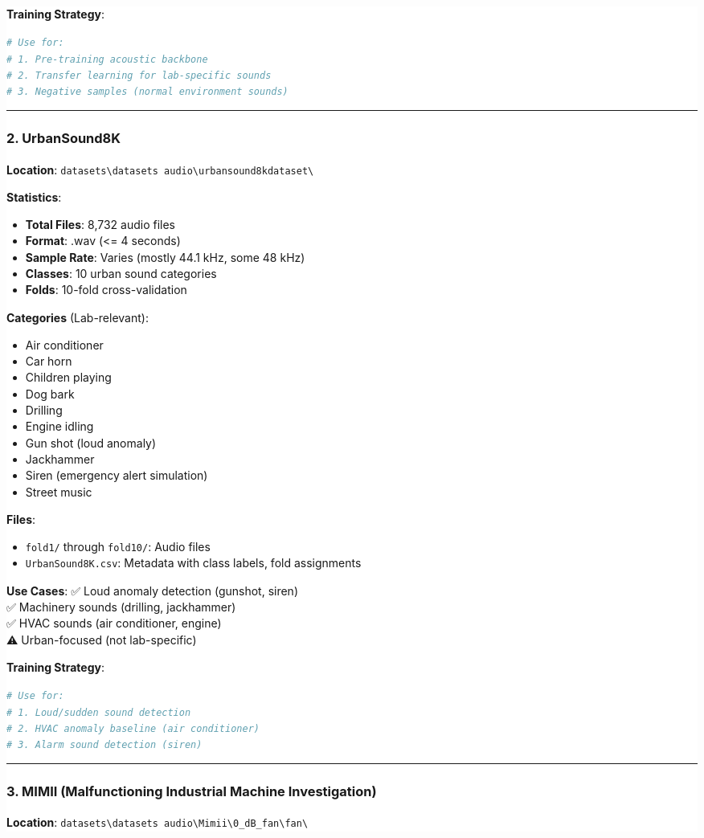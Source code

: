 **Training Strategy**:
```python
# Use for:
# 1. Pre-training acoustic backbone
# 2. Transfer learning for lab-specific sounds
# 3. Negative samples (normal environment sounds)
```

---

### 2. UrbanSound8K
**Location**: `datasets\datasets audio\urbansound8kdataset\`

**Statistics**:
- **Total Files**: 8,732 audio files
- **Format**: .wav (<= 4 seconds)
- **Sample Rate**: Varies (mostly 44.1 kHz, some 48 kHz)
- **Classes**: 10 urban sound categories
- **Folds**: 10-fold cross-validation

**Categories** (Lab-relevant):
- Air conditioner
- Car horn
- Children playing
- Dog bark
- Drilling
- Engine idling
- Gun shot (loud anomaly)
- Jackhammer
- Siren (emergency alert simulation)
- Street music

**Files**:
- `fold1/` through `fold10/`: Audio files
- `UrbanSound8K.csv`: Metadata with class labels, fold assignments

**Use Cases**:
✅ Loud anomaly detection (gunshot, siren)  
✅ Machinery sounds (drilling, jackhammer)  
✅ HVAC sounds (air conditioner, engine)  
⚠️ Urban-focused (not lab-specific)

**Training Strategy**:
```python
# Use for:
# 1. Loud/sudden sound detection
# 2. HVAC anomaly baseline (air conditioner)
# 3. Alarm sound detection (siren)
```

---

### 3. MIMII (Malfunctioning Industrial Machine Investigation)
**Location**: `datasets\datasets audio\Mimii\0_dB_fan\fan\`
